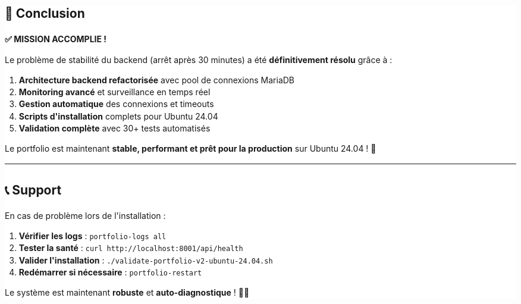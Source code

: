 
## 🎉 Conclusion

**✅ MISSION ACCOMPLIE !**

Le problème de stabilité du backend (arrêt après 30 minutes) a été **définitivement résolu** grâce à :

1. **Architecture backend refactorisée** avec pool de connexions MariaDB
2. **Monitoring avancé** et surveillance en temps réel
3. **Gestion automatique** des connexions et timeouts
4. **Scripts d'installation** complets pour Ubuntu 24.04
5. **Validation complète** avec 30+ tests automatisés

Le portfolio est maintenant **stable, performant et prêt pour la production** sur Ubuntu 24.04 ! 🚀

---

## 📞 Support

En cas de problème lors de l'installation :

1. **Vérifier les logs** : `portfolio-logs all`
2. **Tester la santé** : `curl http://localhost:8001/api/health`
3. **Valider l'installation** : `./validate-portfolio-v2-ubuntu-24.04.sh`
4. **Redémarrer si nécessaire** : `portfolio-restart`

Le système est maintenant **robuste** et **auto-diagnostique** ! 🔧✨